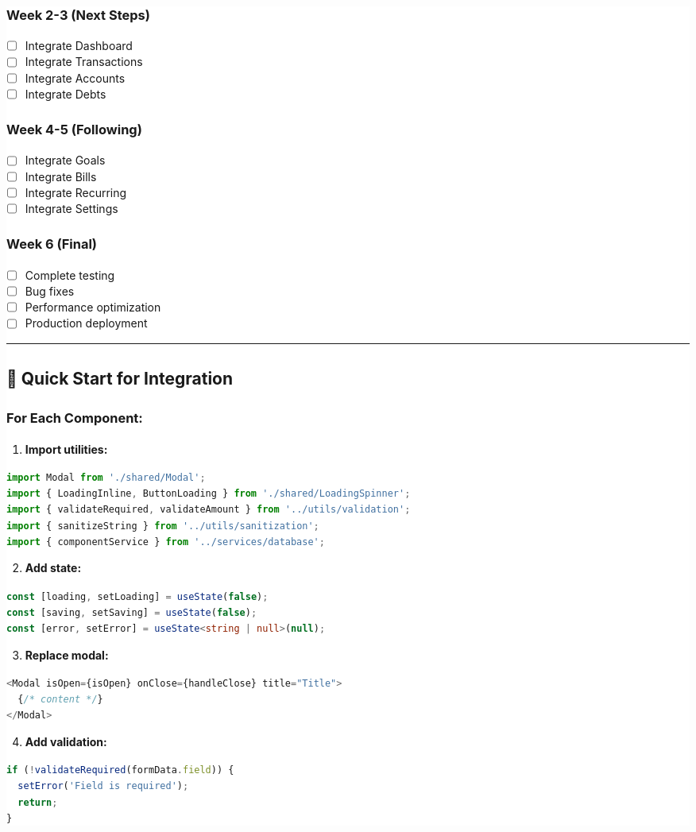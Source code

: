 ### Week 2-3 (Next Steps)
- [ ] Integrate Dashboard
- [ ] Integrate Transactions
- [ ] Integrate Accounts
- [ ] Integrate Debts

### Week 4-5 (Following)
- [ ] Integrate Goals
- [ ] Integrate Bills
- [ ] Integrate Recurring
- [ ] Integrate Settings

### Week 6 (Final)
- [ ] Complete testing
- [ ] Bug fixes
- [ ] Performance optimization
- [ ] Production deployment

---

## 🚀 Quick Start for Integration

### For Each Component:

1. **Import utilities:**
```typescript
import Modal from './shared/Modal';
import { LoadingInline, ButtonLoading } from './shared/LoadingSpinner';
import { validateRequired, validateAmount } from '../utils/validation';
import { sanitizeString } from '../utils/sanitization';
import { componentService } from '../services/database';
```

2. **Add state:**
```typescript
const [loading, setLoading] = useState(false);
const [saving, setSaving] = useState(false);
const [error, setError] = useState<string | null>(null);
```

3. **Replace modal:**
```typescript
<Modal isOpen={isOpen} onClose={handleClose} title="Title">
  {/* content */}
</Modal>
```

4. **Add validation:**
```typescript
if (!validateRequired(formData.field)) {
  setError('Field is required');
  return;
}
```

